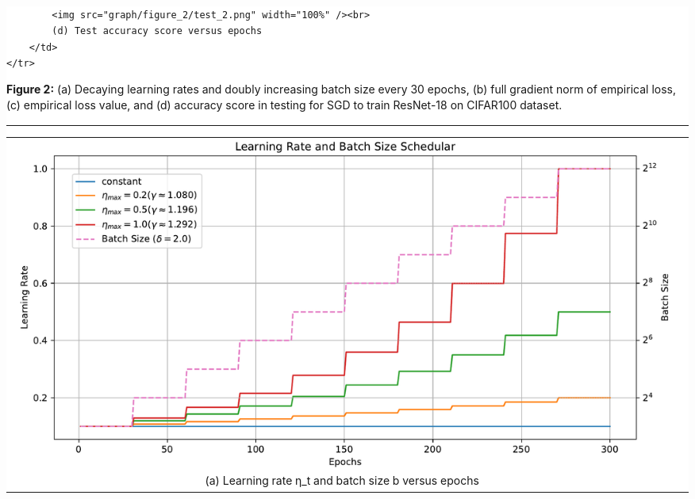             <img src="graph/figure_2/test_2.png" width="100%" /><br>
            (d) Test accuracy score versus epochs
        </td>
    </tr>
</table>

**Figure 2:** (a) Decaying learning rates and doubly increasing batch size every 30 epochs, (b) full gradient norm of empirical loss, (c) empirical loss value, and (d) accuracy score in testing for SGD to train ResNet-18 on CIFAR100 dataset.

---

<table align="center">
    <tr>
        <td align="center">
            <img src="graph/figure_3/scheduler_3.png" width="100%" /><br>
            (a) Learning rate η_t and batch size b versus epochs
        </td>
        <td align="center">